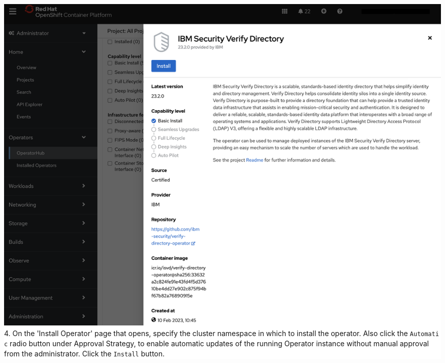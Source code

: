 ![OpenShift Operator Info](src/images/OpenShiftOperatorProductInfo.png)
4. On the 'Install Operator' page that opens, specify the cluster namespace in which to install the operator. Also click the `Automatic` radio button under Approval Strategy, to enable automatic updates of the running Operator instance without manual approval from the administrator. Click the `Install` button.